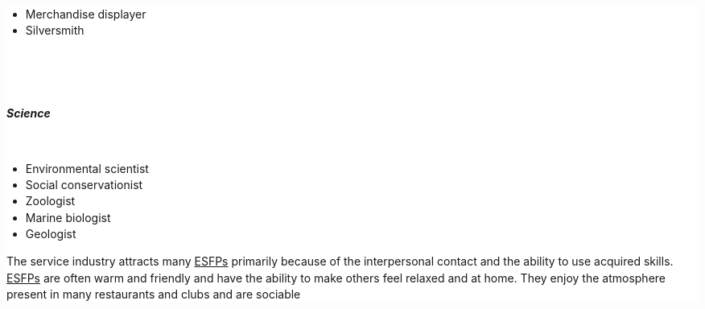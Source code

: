   * Merchandise displayer
  * Silversmith

&nbsp;

&nbsp;

**_Science_**

&nbsp;

  * Environmental scientist
  * Social conservationist
  * Zoologist
  * Marine biologist
  * Geologist

The service industry attracts many [ESFPs](https://www.afriqueunique.org/portrait-of-an-esfp-extraverted-sensing-feeling-perceiving-extraverted-sensing-with-introverted-feeling/) primarily because of the interpersonal contact and the ability to use acquired skills. [ESFPs](https://www.afriqueunique.org/portrait-of-an-esfp-extraverted-sensing-feeling-perceiving-extraverted-sensing-with-introverted-feeling/) are often warm and friendly and have the ability to make others feel relaxed and at home. They enjoy the atmosphere present in many restaurants and clubs and are sociable